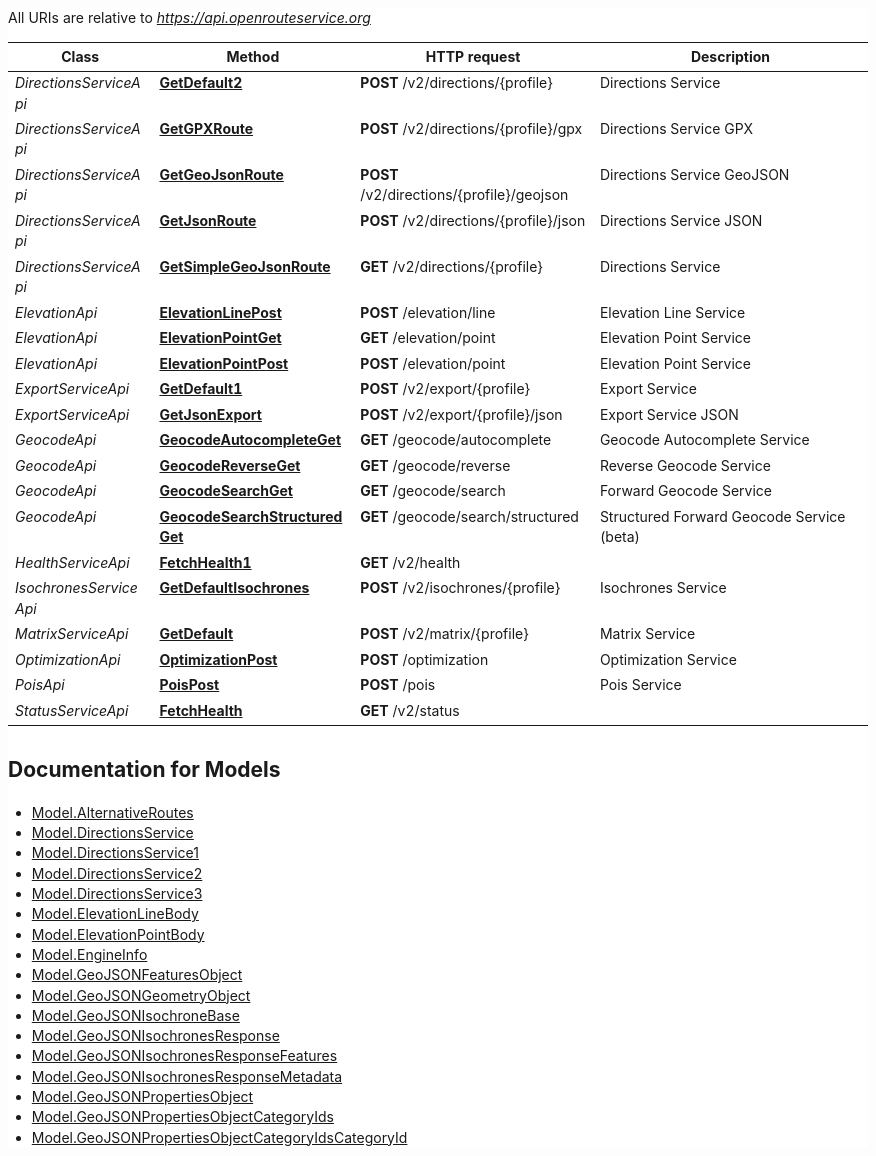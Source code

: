 All URIs are relative to *https://api.openrouteservice.org*

Class | Method | HTTP request | Description
------------ | ------------- | ------------- | -------------
*DirectionsServiceApi* | [**GetDefault2**](docs/DirectionsServiceApi.md#getdefault2) | **POST** /v2/directions/{profile} | Directions Service
*DirectionsServiceApi* | [**GetGPXRoute**](docs/DirectionsServiceApi.md#getgpxroute) | **POST** /v2/directions/{profile}/gpx | Directions Service GPX
*DirectionsServiceApi* | [**GetGeoJsonRoute**](docs/DirectionsServiceApi.md#getgeojsonroute) | **POST** /v2/directions/{profile}/geojson | Directions Service GeoJSON
*DirectionsServiceApi* | [**GetJsonRoute**](docs/DirectionsServiceApi.md#getjsonroute) | **POST** /v2/directions/{profile}/json | Directions Service JSON
*DirectionsServiceApi* | [**GetSimpleGeoJsonRoute**](docs/DirectionsServiceApi.md#getsimplegeojsonroute) | **GET** /v2/directions/{profile} | Directions Service
*ElevationApi* | [**ElevationLinePost**](docs/ElevationApi.md#elevationlinepost) | **POST** /elevation/line | Elevation Line Service
*ElevationApi* | [**ElevationPointGet**](docs/ElevationApi.md#elevationpointget) | **GET** /elevation/point | Elevation Point Service
*ElevationApi* | [**ElevationPointPost**](docs/ElevationApi.md#elevationpointpost) | **POST** /elevation/point | Elevation Point Service
*ExportServiceApi* | [**GetDefault1**](docs/ExportServiceApi.md#getdefault1) | **POST** /v2/export/{profile} | Export Service
*ExportServiceApi* | [**GetJsonExport**](docs/ExportServiceApi.md#getjsonexport) | **POST** /v2/export/{profile}/json | Export Service JSON
*GeocodeApi* | [**GeocodeAutocompleteGet**](docs/GeocodeApi.md#geocodeautocompleteget) | **GET** /geocode/autocomplete | Geocode Autocomplete Service
*GeocodeApi* | [**GeocodeReverseGet**](docs/GeocodeApi.md#geocodereverseget) | **GET** /geocode/reverse | Reverse Geocode Service
*GeocodeApi* | [**GeocodeSearchGet**](docs/GeocodeApi.md#geocodesearchget) | **GET** /geocode/search | Forward Geocode Service
*GeocodeApi* | [**GeocodeSearchStructuredGet**](docs/GeocodeApi.md#geocodesearchstructuredget) | **GET** /geocode/search/structured | Structured Forward Geocode Service (beta)
*HealthServiceApi* | [**FetchHealth1**](docs/HealthServiceApi.md#fetchhealth1) | **GET** /v2/health | 
*IsochronesServiceApi* | [**GetDefaultIsochrones**](docs/IsochronesServiceApi.md#getdefaultisochrones) | **POST** /v2/isochrones/{profile} | Isochrones Service
*MatrixServiceApi* | [**GetDefault**](docs/MatrixServiceApi.md#getdefault) | **POST** /v2/matrix/{profile} | Matrix Service
*OptimizationApi* | [**OptimizationPost**](docs/OptimizationApi.md#optimizationpost) | **POST** /optimization | Optimization Service
*PoisApi* | [**PoisPost**](docs/PoisApi.md#poispost) | **POST** /pois | Pois Service
*StatusServiceApi* | [**FetchHealth**](docs/StatusServiceApi.md#fetchhealth) | **GET** /v2/status | 

<a name="documentation-for-models"></a>
## Documentation for Models

 - [Model.AlternativeRoutes](docs/AlternativeRoutes.md)
 - [Model.DirectionsService](docs/DirectionsService.md)
 - [Model.DirectionsService1](docs/DirectionsService1.md)
 - [Model.DirectionsService2](docs/DirectionsService2.md)
 - [Model.DirectionsService3](docs/DirectionsService3.md)
 - [Model.ElevationLineBody](docs/ElevationLineBody.md)
 - [Model.ElevationPointBody](docs/ElevationPointBody.md)
 - [Model.EngineInfo](docs/EngineInfo.md)
 - [Model.GeoJSONFeaturesObject](docs/GeoJSONFeaturesObject.md)
 - [Model.GeoJSONGeometryObject](docs/GeoJSONGeometryObject.md)
 - [Model.GeoJSONIsochroneBase](docs/GeoJSONIsochroneBase.md)
 - [Model.GeoJSONIsochronesResponse](docs/GeoJSONIsochronesResponse.md)
 - [Model.GeoJSONIsochronesResponseFeatures](docs/GeoJSONIsochronesResponseFeatures.md)
 - [Model.GeoJSONIsochronesResponseMetadata](docs/GeoJSONIsochronesResponseMetadata.md)
 - [Model.GeoJSONPropertiesObject](docs/GeoJSONPropertiesObject.md)
 - [Model.GeoJSONPropertiesObjectCategoryIds](docs/GeoJSONPropertiesObjectCategoryIds.md)
 - [Model.GeoJSONPropertiesObjectCategoryIdsCategoryId](docs/GeoJSONPropertiesObjectCategoryIdsCategoryId.md)